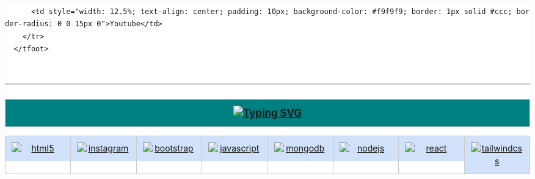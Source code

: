 		  <td style="width: 12.5%; text-align: center; padding: 10px; background-color: #f9f9f9; border: 1px solid #ccc; border-radius: 0 0 15px 0">Youtube</td>
		</tr>
	  </tfoot>
  </table>
  

<br/>
<hr/>

<table style="width: 100%; border-collapse: collapse;">
	<h2 align="center" style="font-weight: bold; font-size: 1.2em; padding: 10px; border: 1px solid #ccc; background-color: teal; color: #4CAF50; text-align: center; margin-bottom: 5px; width: 100%; box-sizing: border-box;"><a href="https://git.io/typing-svg"><img src="https://readme-typing-svg.herokuapp.com?font=Bodoni+Moda+SC&weight=900&duration=4000&pause=1000&color=60AEFF&center=true&vCenter=true&width=500&height=70&lines=Language+and+Tools" alt="Typing SVG" /></a></h2>
	<tbody>
	<tr>
	  <td style="width: 10%; text-align: center; padding: 0; border: 1px solid #ccc;">
		<a href="https://www.w3.org/html/" style="display: block; padding: 10px; background-color: #d0e1f9;">
		  <img src="https://raw.githubusercontent.com/devicons/devicon/master/icons/html5/html5-original-wordmark.svg" alt="html5" style="width: 100%; height: auto; display: block;">
		</a>
	  </td>
	  <td style="width: 10%; text-align: center; padding: 0; border: 1px solid #ccc;">
		<a href="https://www.w3schools.com/css/" style="display: block; padding: 10px; background-color: #d0e1f9;">
		  <img src="https://raw.githubusercontent.com/devicons/devicon/master/icons/css3/css3-original-wordmark.svg" alt="instagram" style="width: 100%; height: auto; display: block;">
		</a>
	  </td>
	  <td style="width: 10%; text-align: center; padding: 0; border: 1px solid #ccc;">
		<a href="https://getbootstrap.com" style="display: block; padding: 10px; background-color: #d0e1f9;">
		  <img src="https://camo.githubusercontent.com/9ee806be83385d8b6a369a74cb1fc746644521a279ba959174ce5b9e75caf384/68747470733a2f2f63646e2e6a7364656c6976722e6e65742f67682f64657669636f6e732f64657669636f6e2f69636f6e732f626f6f7473747261702f626f6f7473747261702d6f726967696e616c2e737667" alt="bootstrap" style="width: 100%; height: auto; display: block;">
		</a>
	  </td>
	  <td style="width: 10%; text-align: center; padding: 0; border: 1px solid #ccc;">
		<a href="https://developer.mozilla.org/en-US/docs/Web/JavaScript" style="display: block; padding: 10px; background-color: #d0e1f9;">
		  <img src="https://camo.githubusercontent.com/0418a2bf25601cc5d8fae74f654b10d5734360ff2b1bb3b2fea4bb086baf5586/68747470733a2f2f74656368737461636b2d67656e657261746f722e76657263656c2e6170702f6a732d69636f6e2e737667" alt="javascript" style="width: 100%; height: auto; display: block;">
		</a>
	  </td>
	  <td style="width: 10%; text-align: center; padding: 0; border: 1px solid #ccc;">
		<a href="https://www.mongodb.com/" style="display: block; padding: 10px; background-color: #d0e1f9;">
		  <img src="https://raw.githubusercontent.com/devicons/devicon/master/icons/mongodb/mongodb-original-wordmark.svg" alt="mongodb" style="width: 100%; height: auto; display: block;">
		</a>
	  </td>
	  <td style="width: 10%; text-align: center; padding: 0; border: 1px solid #ccc;">
		<a href="https://nodejs.org" style="display: block; padding: 10px; background-color: #d0e1f9;">
		  <img src="https://raw.githubusercontent.com/devicons/devicon/master/icons/nodejs/nodejs-original-wordmark.svg" alt="nodejs" style="width: 100%; height: auto; display: block;">
		</a>
	  </td>
	  <td style="width: 10%; text-align: center; padding: 0; border: 1px solid #ccc;">
		<a href="https://reactjs.org/" style="display: block; padding: 10px; background-color: #d0e1f9;">
		  <img src="https://camo.githubusercontent.com/48a026f4399514afed27e76efb9f48e139a0ba4b613d933a8c7a094dc1da475c/68747470733a2f2f74656368737461636b2d67656e657261746f722e76657263656c2e6170702f72656163742d69636f6e2e737667" alt="react" style="width: 100%; height: auto; display: block;">
		</a>
	  </td>
	  <td style="width: 10%; text-align: center; padding: 0; border: 1px solid #ccc;">
		<a href="https://tailwindcss.com/" style="display: block; padding: 10px; background-color: #d0e1f9;">
		  <img src="https://www.vectorlogo.zone/logos/tailwindcss/tailwindcss-icon.svg" alt="tailwindcss" style="width: 100%; height: auto; display: block;">
		</a>